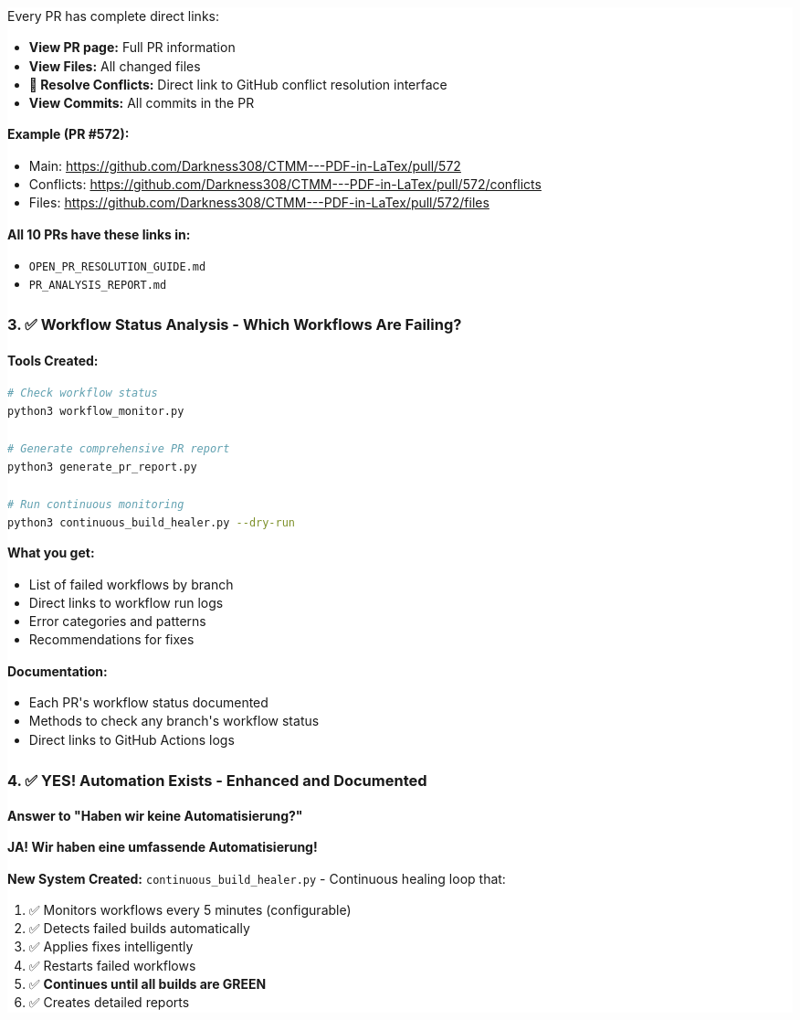 Every PR has complete direct links:
- **View PR page:** Full PR information
- **View Files:** All changed files
- **🔧 Resolve Conflicts:** Direct link to GitHub conflict resolution interface
- **View Commits:** All commits in the PR

**Example (PR #572):**
- Main: https://github.com/Darkness308/CTMM---PDF-in-LaTex/pull/572
- Conflicts: https://github.com/Darkness308/CTMM---PDF-in-LaTex/pull/572/conflicts
- Files: https://github.com/Darkness308/CTMM---PDF-in-LaTex/pull/572/files

**All 10 PRs have these links in:**
- `OPEN_PR_RESOLUTION_GUIDE.md`
- `PR_ANALYSIS_REPORT.md`

### 3. ✅ Workflow Status Analysis - Which Workflows Are Failing?

**Tools Created:**
```bash
# Check workflow status
python3 workflow_monitor.py

# Generate comprehensive PR report
python3 generate_pr_report.py

# Run continuous monitoring
python3 continuous_build_healer.py --dry-run
```

**What you get:**
- List of failed workflows by branch
- Direct links to workflow run logs
- Error categories and patterns
- Recommendations for fixes

**Documentation:**
- Each PR's workflow status documented
- Methods to check any branch's workflow status
- Direct links to GitHub Actions logs

### 4. ✅ YES! Automation Exists - Enhanced and Documented

**Answer to "Haben wir keine Automatisierung?"**

**JA! Wir haben eine umfassende Automatisierung!**

**New System Created:**
`continuous_build_healer.py` - Continuous healing loop that:
1. ✅ Monitors workflows every 5 minutes (configurable)
2. ✅ Detects failed builds automatically
3. ✅ Applies fixes intelligently
4. ✅ Restarts failed workflows
5. ✅ **Continues until all builds are GREEN**
6. ✅ Creates detailed reports
